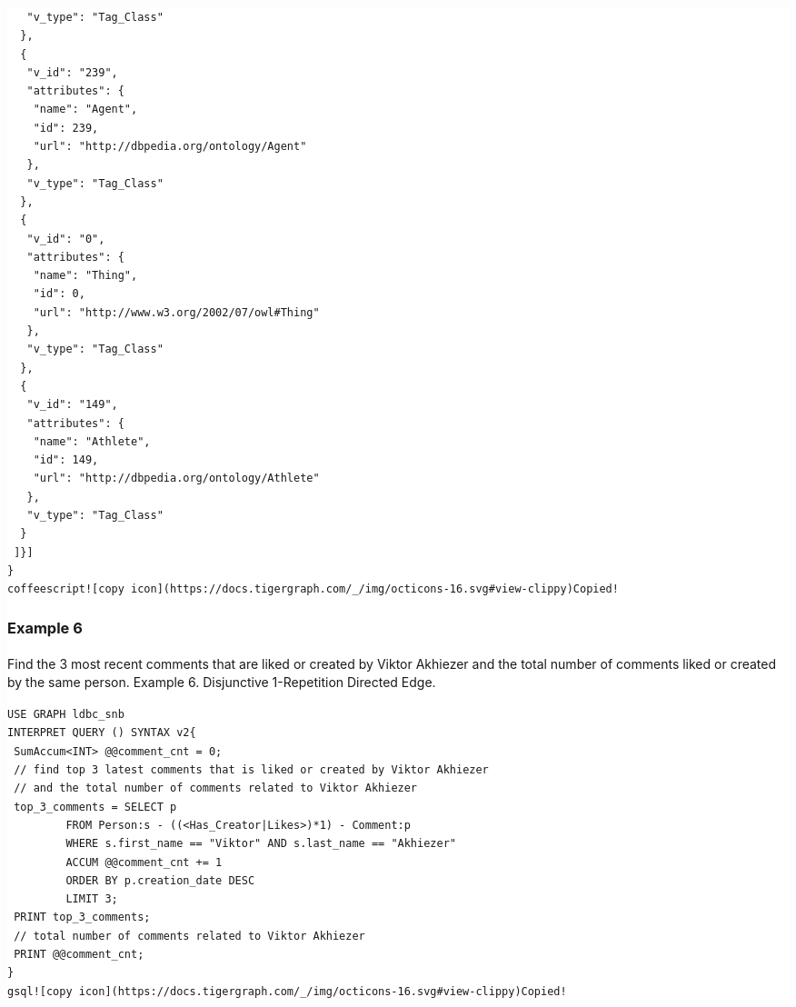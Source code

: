 ```
   "v_type": "Tag_Class"
  },
  {
   "v_id": "239",
   "attributes": {
    "name": "Agent",
    "id": 239,
    "url": "http://dbpedia.org/ontology/Agent"
   },
   "v_type": "Tag_Class"
  },
  {
   "v_id": "0",
   "attributes": {
    "name": "Thing",
    "id": 0,
    "url": "http://www.w3.org/2002/07/owl#Thing"
   },
   "v_type": "Tag_Class"
  },
  {
   "v_id": "149",
   "attributes": {
    "name": "Athlete",
    "id": 149,
    "url": "http://dbpedia.org/ontology/Athlete"
   },
   "v_type": "Tag_Class"
  }
 ]}]
}
coffeescript![copy icon](https://docs.tigergraph.com/_/img/octicons-16.svg#view-clippy)Copied!

```

### [](https://docs.tigergraph.com/gsql-ref/3.6/tutorials/pattern-matching/repeating-a-pattern#_example_6)Example 6
Find the 3 most recent comments that are liked or created by Viktor Akhiezer and the total number of comments liked or created by the same person.
Example 6. Disjunctive 1-Repetition Directed Edge.
```
USE GRAPH ldbc_snb
INTERPRET QUERY () SYNTAX v2{
 SumAccum<INT> @@comment_cnt = 0;
 // find top 3 latest comments that is liked or created by Viktor Akhiezer
 // and the total number of comments related to Viktor Akhiezer
 top_3_comments = SELECT p
         FROM Person:s - ((<Has_Creator|Likes>)*1) - Comment:p
         WHERE s.first_name == "Viktor" AND s.last_name == "Akhiezer"
         ACCUM @@comment_cnt += 1
         ORDER BY p.creation_date DESC
         LIMIT 3;
 PRINT top_3_comments;
 // total number of comments related to Viktor Akhiezer
 PRINT @@comment_cnt;
}
gsql![copy icon](https://docs.tigergraph.com/_/img/octicons-16.svg#view-clippy)Copied!

```
